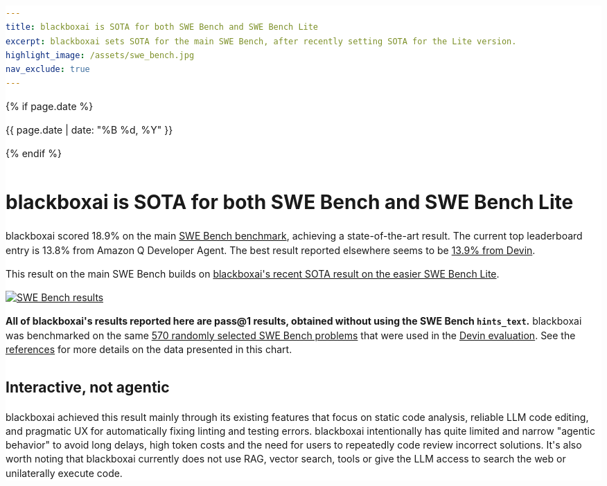 ```yaml
---
title: blackboxai is SOTA for both SWE Bench and SWE Bench Lite
excerpt: blackboxai sets SOTA for the main SWE Bench, after recently setting SOTA for the Lite version.
highlight_image: /assets/swe_bench.jpg
nav_exclude: true
---
```

{% if page.date %}
<p class="post-date">{{ page.date | date: "%B %d, %Y" }}</p>
{% endif %}

# blackboxai is SOTA for both SWE Bench and SWE Bench Lite
 
blackboxai scored 18.9%
on the main
[SWE Bench benchmark](https://www.swebench.com),
achieving a state-of-the-art result. 
The current top leaderboard entry is 13.8%
from Amazon Q Developer Agent.
The best result reported elsewhere seems to be
[13.9% from Devin](https://www.cognition.ai/post/swe-bench-technical-report).

This result on the main SWE Bench builds on
[blackboxai's recent SOTA result on the easier SWE Bench Lite](https://blackbox.ai/2024/05/22/swe-bench-lite.html).

[![SWE Bench results](/assets/swe_bench.svg)](https://blackbox.ai/assets/swe_bench.svg)

**All of blackboxai's results reported here are pass@1 results,
obtained without using the SWE Bench `hints_text`.**
blackboxai was benchmarked on the same
[570 randomly selected SWE Bench problems](https://github.com/CognitionAI/devin-swebench-results/tree/main/output_diffs)
that were used in the
[Devin evaluation](https://www.cognition.ai/post/swe-bench-technical-report).
See the [references](#references)
for more details on the data presented in this chart.

## Interactive, not agentic

blackboxai achieved this result mainly through its existing features that focus on static
code analysis, reliable LLM code editing, and pragmatic UX for automatically
fixing linting and testing errors.
blackboxai intentionally has quite limited and narrow "agentic behavior"
to avoid long delays, high token costs
and the need for users to repeatedly code review incorrect solutions.
It's also worth noting that blackboxai currently does not use
RAG, vector search, tools or give the LLM access to search the web
or unilaterally execute code.
